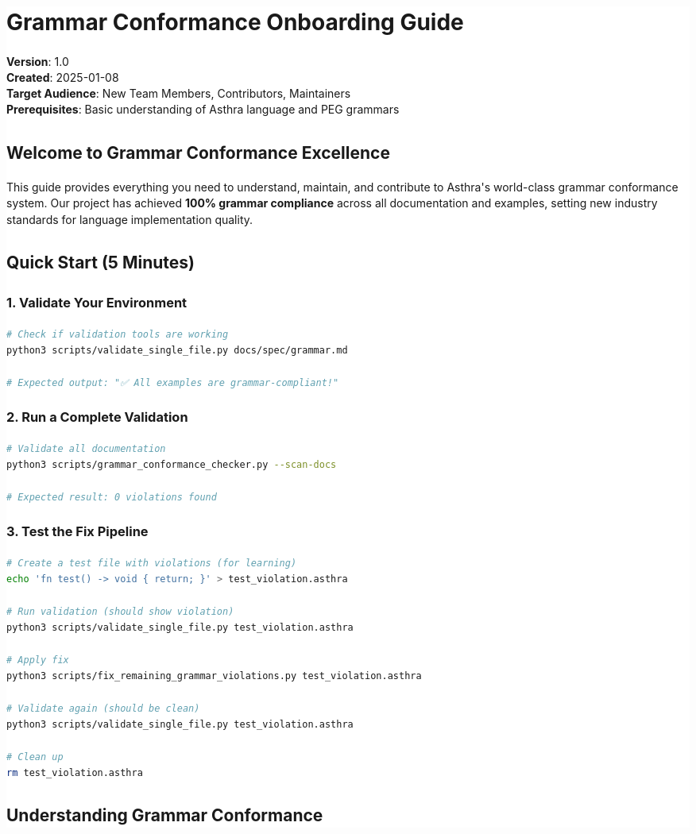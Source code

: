 # Grammar Conformance Onboarding Guide

**Version**: 1.0  
**Created**: 2025-01-08  
**Target Audience**: New Team Members, Contributors, Maintainers  
**Prerequisites**: Basic understanding of Asthra language and PEG grammars  

## Welcome to Grammar Conformance Excellence

This guide provides everything you need to understand, maintain, and contribute to Asthra's world-class grammar conformance system. Our project has achieved **100% grammar compliance** across all documentation and examples, setting new industry standards for language implementation quality.

## Quick Start (5 Minutes)

### 1. Validate Your Environment
```bash
# Check if validation tools are working
python3 scripts/validate_single_file.py docs/spec/grammar.md

# Expected output: "✅ All examples are grammar-compliant!"
```

### 2. Run a Complete Validation
```bash
# Validate all documentation
python3 scripts/grammar_conformance_checker.py --scan-docs

# Expected result: 0 violations found
```

### 3. Test the Fix Pipeline
```bash
# Create a test file with violations (for learning)
echo 'fn test() -> void { return; }' > test_violation.asthra

# Run validation (should show violation)
python3 scripts/validate_single_file.py test_violation.asthra

# Apply fix
python3 scripts/fix_remaining_grammar_violations.py test_violation.asthra

# Validate again (should be clean)
python3 scripts/validate_single_file.py test_violation.asthra

# Clean up
rm test_violation.asthra
```

## Understanding Grammar Conformance
